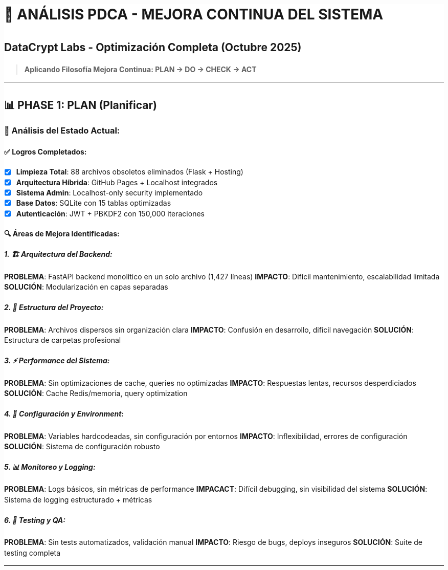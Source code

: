 # 🔄 ANÁLISIS PDCA - MEJORA CONTINUA DEL SISTEMA
## DataCrypt Labs - Optimización Completa (Octubre 2025)

> **Aplicando Filosofía Mejora Continua: PLAN → DO → CHECK → ACT**

---

## 📊 **PHASE 1: PLAN (Planificar)**

### **🎯 Análisis del Estado Actual:**

#### **✅ Logros Completados:**
- [x] **Limpieza Total**: 88 archivos obsoletos eliminados (Flask + Hosting)
- [x] **Arquitectura Híbrida**: GitHub Pages + Localhost integrados
- [x] **Sistema Admin**: Localhost-only security implementado
- [x] **Base Datos**: SQLite con 15 tablas optimizadas
- [x] **Autenticación**: JWT + PBKDF2 con 150,000 iteraciones

#### **🔍 Áreas de Mejora Identificadas:**

##### **1. 🏗️ Arquitectura del Backend:**
**PROBLEMA**: FastAPI backend monolítico en un solo archivo (1,427 líneas)
**IMPACTO**: Difícil mantenimiento, escalabilidad limitada
**SOLUCIÓN**: Modularización en capas separadas

##### **2. 📁 Estructura del Proyecto:**
**PROBLEMA**: Archivos dispersos sin organización clara
**IMPACTO**: Confusión en desarrollo, difícil navegación
**SOLUCIÓN**: Estructura de carpetas profesional

##### **3. ⚡ Performance del Sistema:**
**PROBLEMA**: Sin optimizaciones de cache, queries no optimizadas
**IMPACTO**: Respuestas lentas, recursos desperdiciados
**SOLUCIÓN**: Cache Redis/memoria, query optimization

##### **4. 🔧 Configuración y Environment:**
**PROBLEMA**: Variables hardcodeadas, sin configuración por entornos
**IMPACTO**: Inflexibilidad, errores de configuración
**SOLUCIÓN**: Sistema de configuración robusto

##### **5. 📊 Monitoreo y Logging:**
**PROBLEMA**: Logs básicos, sin métricas de performance
**IMPACACT**: Difícil debugging, sin visibilidad del sistema
**SOLUCIÓN**: Sistema de logging estructurado + métricas

##### **6. 🧪 Testing y QA:**
**PROBLEMA**: Sin tests automatizados, validación manual
**IMPACTO**: Riesgo de bugs, deploys inseguros
**SOLUCIÓN**: Suite de testing completa

---